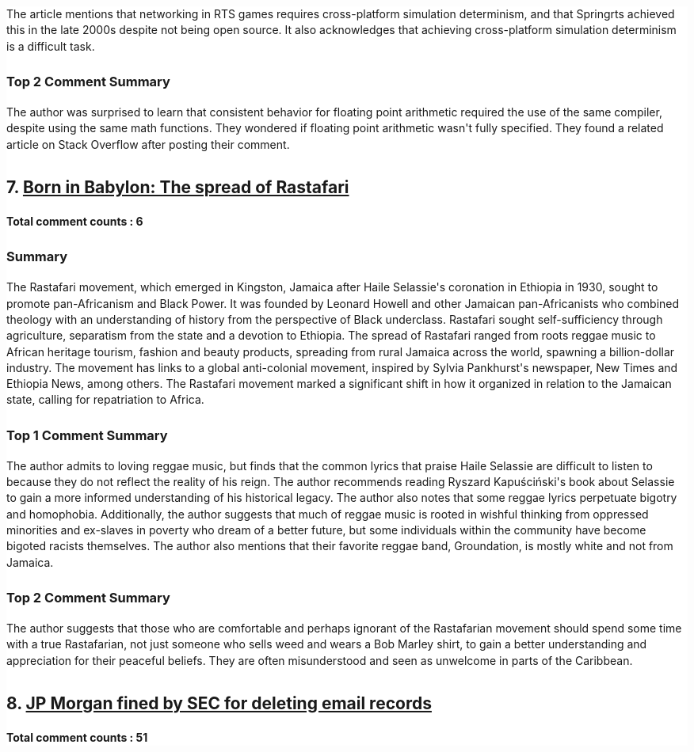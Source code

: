  The article mentions that networking in RTS games requires cross-platform simulation determinism, and that Springrts achieved this in the late 2000s despite not being open source. It also acknowledges that achieving cross-platform simulation determinism is a difficult task.

### Top 2 Comment Summary

 The author was surprised to learn that consistent behavior for floating point arithmetic required the use of the same compiler, despite using the same math functions. They wondered if floating point arithmetic wasn't fully specified. They found a related article on Stack Overflow after posting their comment.

## 7. [Born in Babylon: The spread of Rastafari](https://news.ycombinator.com/item?id=36463662)

**Total comment counts : 6**

### Summary

 The Rastafari movement, which emerged in Kingston, Jamaica after Haile Selassie's coronation in Ethiopia in 1930, sought to promote pan-Africanism and Black Power. It was founded by Leonard Howell and other Jamaican pan-Africanists who combined theology with an understanding of history from the perspective of Black underclass. Rastafari sought self-sufficiency through agriculture, separatism from the state and a devotion to Ethiopia. The spread of Rastafari ranged from roots reggae music to African heritage tourism, fashion and beauty products, spreading from rural Jamaica across the world, spawning a billion-dollar industry. The movement has links to a global anti-colonial movement, inspired by Sylvia Pankhurst's newspaper, New Times and Ethiopia News, among others. The Rastafari movement marked a significant shift in how it organized in relation to the Jamaican state, calling for repatriation to Africa.

### Top 1 Comment Summary

 The author admits to loving reggae music, but finds that the common lyrics that praise Haile Selassie are difficult to listen to because they do not reflect the reality of his reign. The author recommends reading Ryszard Kapuściński's book about Selassie to gain a more informed understanding of his historical legacy. The author also notes that some reggae lyrics perpetuate bigotry and homophobia. Additionally, the author suggests that much of reggae music is rooted in wishful thinking from oppressed minorities and ex-slaves in poverty who dream of a better future, but some individuals within the community have become bigoted racists themselves. The author also mentions that their favorite reggae band, Groundation, is mostly white and not from Jamaica.

### Top 2 Comment Summary

 The author suggests that those who are comfortable and perhaps ignorant of the Rastafarian movement should spend some time with a true Rastafarian, not just someone who sells weed and wears a Bob Marley shirt, to gain a better understanding and appreciation for their peaceful beliefs. They are often misunderstood and seen as unwelcome in parts of the Caribbean.

## 8. [JP Morgan fined by SEC for deleting email records](https://news.ycombinator.com/item?id=36477936)

**Total comment counts : 51**
